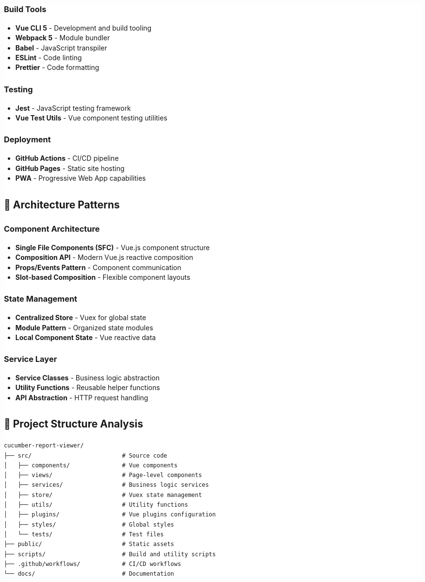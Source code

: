 ### Build Tools
- **Vue CLI 5** - Development and build tooling
- **Webpack 5** - Module bundler
- **Babel** - JavaScript transpiler
- **ESLint** - Code linting
- **Prettier** - Code formatting

### Testing
- **Jest** - JavaScript testing framework
- **Vue Test Utils** - Vue component testing utilities

### Deployment
- **GitHub Actions** - CI/CD pipeline
- **GitHub Pages** - Static site hosting
- **PWA** - Progressive Web App capabilities

## 🔧 Architecture Patterns

### Component Architecture
- **Single File Components (SFC)** - Vue.js component structure
- **Composition API** - Modern Vue.js reactive composition
- **Props/Events Pattern** - Component communication
- **Slot-based Composition** - Flexible component layouts

### State Management
- **Centralized Store** - Vuex for global state
- **Module Pattern** - Organized state modules
- **Local Component State** - Vue reactive data

### Service Layer
- **Service Classes** - Business logic abstraction
- **Utility Functions** - Reusable helper functions
- **API Abstraction** - HTTP request handling

## 📁 Project Structure Analysis

```
cucumber-report-viewer/
├── src/                          # Source code
│   ├── components/               # Vue components
│   ├── views/                    # Page-level components
│   ├── services/                 # Business logic services
│   ├── store/                    # Vuex state management
│   ├── utils/                    # Utility functions
│   ├── plugins/                  # Vue plugins configuration
│   ├── styles/                   # Global styles
│   └── tests/                    # Test files
├── public/                       # Static assets
├── scripts/                      # Build and utility scripts
├── .github/workflows/            # CI/CD workflows
└── docs/                         # Documentation
```
